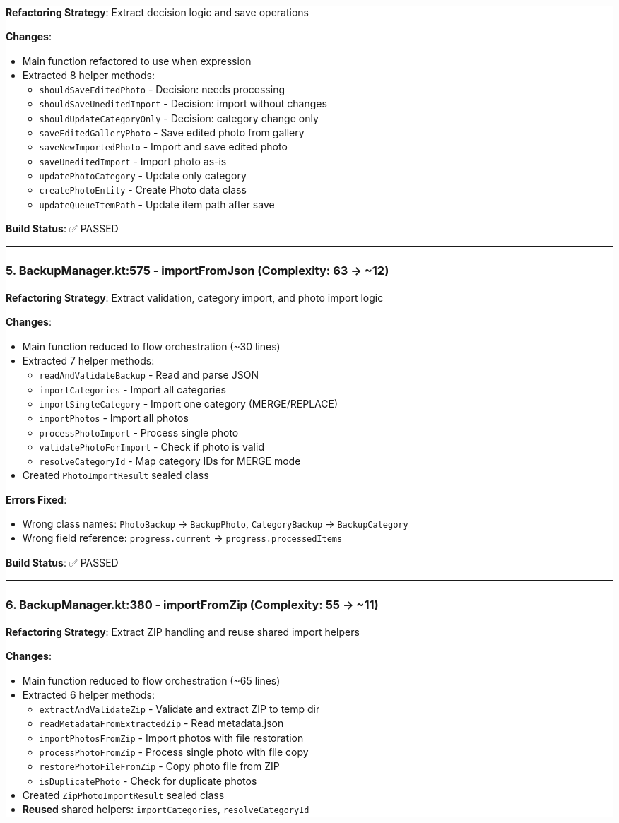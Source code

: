**Refactoring Strategy**: Extract decision logic and save operations

**Changes**:
- Main function refactored to use when expression
- Extracted 8 helper methods:
  - `shouldSaveEditedPhoto` - Decision: needs processing
  - `shouldSaveUneditedImport` - Decision: import without changes
  - `shouldUpdateCategoryOnly` - Decision: category change only
  - `saveEditedGalleryPhoto` - Save edited photo from gallery
  - `saveNewImportedPhoto` - Import and save edited photo
  - `saveUneditedImport` - Import photo as-is
  - `updatePhotoCategory` - Update only category
  - `createPhotoEntity` - Create Photo data class
  - `updateQueueItemPath` - Update item path after save

**Build Status**: ✅ PASSED

---

### 5. BackupManager.kt:575 - importFromJson (Complexity: 63 → ~12)

**Refactoring Strategy**: Extract validation, category import, and photo import logic

**Changes**:
- Main function reduced to flow orchestration (~30 lines)
- Extracted 7 helper methods:
  - `readAndValidateBackup` - Read and parse JSON
  - `importCategories` - Import all categories
  - `importSingleCategory` - Import one category (MERGE/REPLACE)
  - `importPhotos` - Import all photos
  - `processPhotoImport` - Process single photo
  - `validatePhotoForImport` - Check if photo is valid
  - `resolveCategoryId` - Map category IDs for MERGE mode
- Created `PhotoImportResult` sealed class

**Errors Fixed**:
- Wrong class names: `PhotoBackup` → `BackupPhoto`, `CategoryBackup` → `BackupCategory`
- Wrong field reference: `progress.current` → `progress.processedItems`

**Build Status**: ✅ PASSED

---

### 6. BackupManager.kt:380 - importFromZip (Complexity: 55 → ~11)

**Refactoring Strategy**: Extract ZIP handling and reuse shared import helpers

**Changes**:
- Main function reduced to flow orchestration (~65 lines)
- Extracted 6 helper methods:
  - `extractAndValidateZip` - Validate and extract ZIP to temp dir
  - `readMetadataFromExtractedZip` - Read metadata.json
  - `importPhotosFromZip` - Import photos with file restoration
  - `processPhotoFromZip` - Process single photo with file copy
  - `restorePhotoFileFromZip` - Copy photo file from ZIP
  - `isDuplicatePhoto` - Check for duplicate photos
- Created `ZipPhotoImportResult` sealed class
- **Reused** shared helpers: `importCategories`, `resolveCategoryId`
